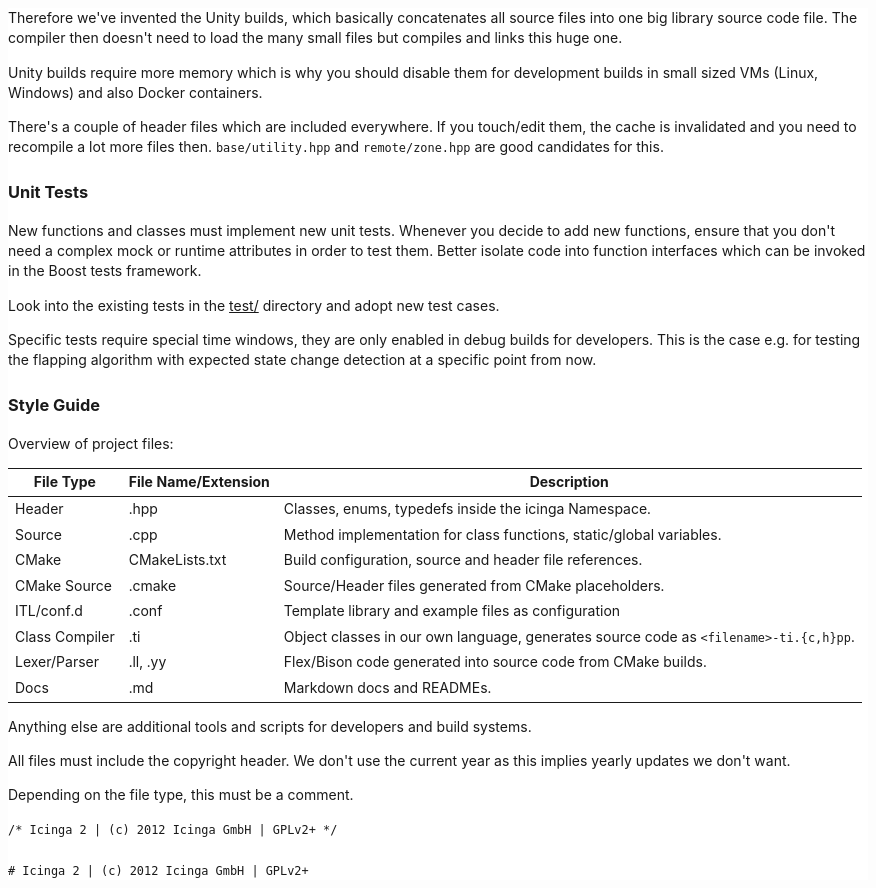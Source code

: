 Therefore we've invented the Unity builds, which basically concatenates all source files
into one big library source code file. The compiler then doesn't need to load the many small
files but compiles and links this huge one.

Unity builds require more memory which is why you should disable them for development
builds in small sized VMs (Linux, Windows) and also Docker containers.

There's a couple of header files which are included everywhere. If you touch/edit them,
the cache is invalidated and you need to recompile a lot more files then. `base/utility.hpp`
and `remote/zone.hpp` are good candidates for this.

### Unit Tests <a id="development-develop-tests"></a>

New functions and classes must implement new unit tests. Whenever
you decide to add new functions, ensure that you don't need a complex
mock or runtime attributes in order to test them. Better isolate
code into function interfaces which can be invoked in the Boost tests
framework.

Look into the existing tests in the [test/](https://github.com/Icinga/icinga2/tree/master/test) directory
and adopt new test cases.

Specific tests require special time windows, they are only
enabled in debug builds for developers. This is the case e.g.
for testing the flapping algorithm with expected state change
detection at a specific point from now.


### Style Guide <a id="development-develop-styleguide"></a>

Overview of project files:

File Type      | File Name/Extension | Description
---------------|---------------------|-----------------------------
Header         | .hpp                | Classes, enums, typedefs inside the icinga Namespace.
Source         | .cpp                | Method implementation for class functions, static/global variables.
CMake          | CMakeLists.txt      | Build configuration, source and header file references.
CMake Source   | .cmake              | Source/Header files generated from CMake placeholders.
ITL/conf.d     | .conf               | Template library and example files as configuration
Class Compiler | .ti                 | Object classes in our own language, generates source code as `<filename>-ti.{c,h}pp`.
Lexer/Parser   | .ll, .yy            | Flex/Bison code generated into source code from CMake builds.
Docs           | .md                 | Markdown docs and READMEs.

Anything else are additional tools and scripts for developers and build systems.

All files must include the copyright header. We don't use the
current year as this implies yearly updates we don't want.

Depending on the file type, this must be a comment.

```
/* Icinga 2 | (c) 2012 Icinga GmbH | GPLv2+ */

# Icinga 2 | (c) 2012 Icinga GmbH | GPLv2+
```
